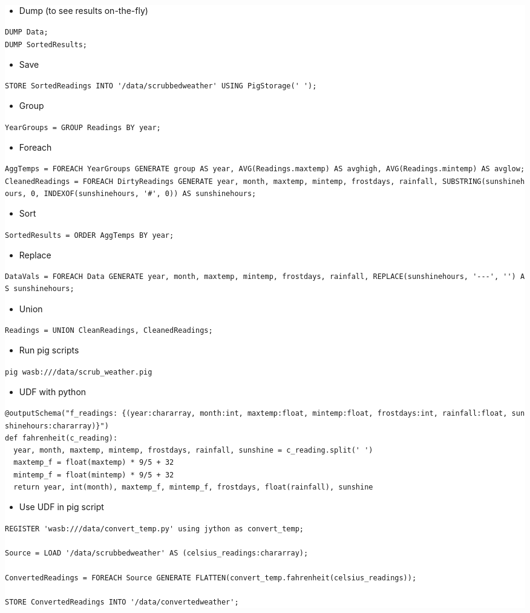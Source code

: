 - Dump (to see results on-the-fly)
```
DUMP Data;
DUMP SortedResults;
```

- Save
```
STORE SortedReadings INTO '/data/scrubbedweather' USING PigStorage(' ');
```

- Group
```
YearGroups = GROUP Readings BY year;
```

- Foreach
```
AggTemps = FOREACH YearGroups GENERATE group AS year, AVG(Readings.maxtemp) AS avghigh, AVG(Readings.mintemp) AS avglow;
CleanedReadings = FOREACH DirtyReadings GENERATE year, month, maxtemp, mintemp, frostdays, rainfall, SUBSTRING(sunshinehours, 0, INDEXOF(sunshinehours, '#', 0)) AS sunshinehours;
```

- Sort
```
SortedResults = ORDER AggTemps BY year;
```

- Replace
```
DataVals = FOREACH Data GENERATE year, month, maxtemp, mintemp, frostdays, rainfall, REPLACE(sunshinehours, '---', '') AS sunshinehours;
```

- Union
```
Readings = UNION CleanReadings, CleanedReadings;
```

- Run pig scripts
```
pig wasb:///data/scrub_weather.pig
```

- UDF with python
```
@outputSchema("f_readings: {(year:chararray, month:int, maxtemp:float, mintemp:float, frostdays:int, rainfall:float, sunshinehours:chararray)}")
def fahrenheit(c_reading):
  year, month, maxtemp, mintemp, frostdays, rainfall, sunshine = c_reading.split(' ')
  maxtemp_f = float(maxtemp) * 9/5 + 32
  mintemp_f = float(mintemp) * 9/5 + 32
  return year, int(month), maxtemp_f, mintemp_f, frostdays, float(rainfall), sunshine
```

- Use UDF in pig script
```
REGISTER 'wasb:///data/convert_temp.py' using jython as convert_temp;

Source = LOAD '/data/scrubbedweather' AS (celsius_readings:chararray);

ConvertedReadings = FOREACH Source GENERATE FLATTEN(convert_temp.fahrenheit(celsius_readings));

STORE ConvertedReadings INTO '/data/convertedweather';
```
